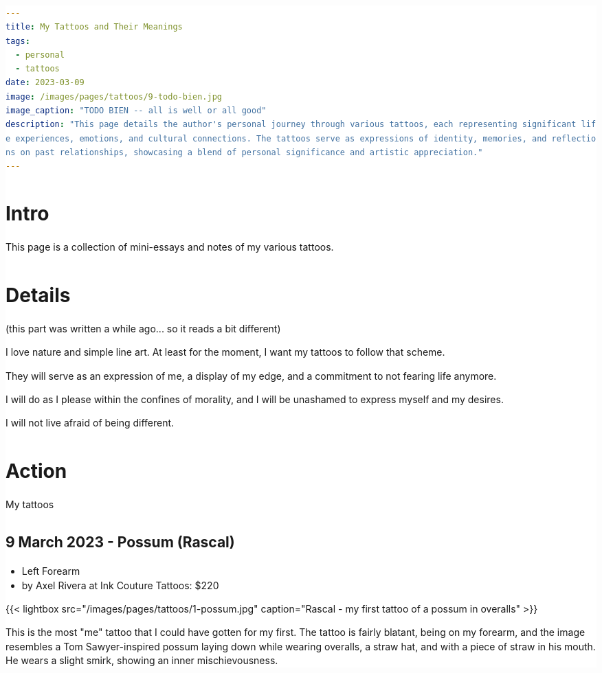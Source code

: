 ```yaml
---
title: My Tattoos and Their Meanings
tags:
  - personal
  - tattoos
date: 2023-03-09
image: /images/pages/tattoos/9-todo-bien.jpg
image_caption: "TODO BIEN -- all is well or all good"
description: "This page details the author's personal journey through various tattoos, each representing significant life experiences, emotions, and cultural connections. The tattoos serve as expressions of identity, memories, and reflections on past relationships, showcasing a blend of personal significance and artistic appreciation."
---
```


# Intro

This page is a collection of mini-essays and notes of my various tattoos.

# Details

(this part was written a while ago... so it reads a bit different)

I love nature and simple line art. At least for the moment, I want my tattoos to follow that scheme.

They will serve as an expression of me, a display of my edge, and a commitment to not fearing life anymore.

I will do as I please within the confines of morality, and I will be unashamed to express myself and my desires.

I will not live afraid of being different.

# Action

My tattoos
## 9 March 2023 - Possum (Rascal)

* Left Forearm
* by Axel Rivera at Ink Couture Tattoos: $220

{{< lightbox src="/images/pages/tattoos/1-possum.jpg" caption="Rascal - my first tattoo of a possum in overalls" >}}

This is the most "me" tattoo that I could have gotten for my first. The tattoo is fairly blatant, being on my forearm, and the image resembles a Tom Sawyer-inspired possum laying down while wearing overalls, a straw hat, and with a piece of straw in his mouth. He wears a slight smirk, showing an inner mischievousness.
